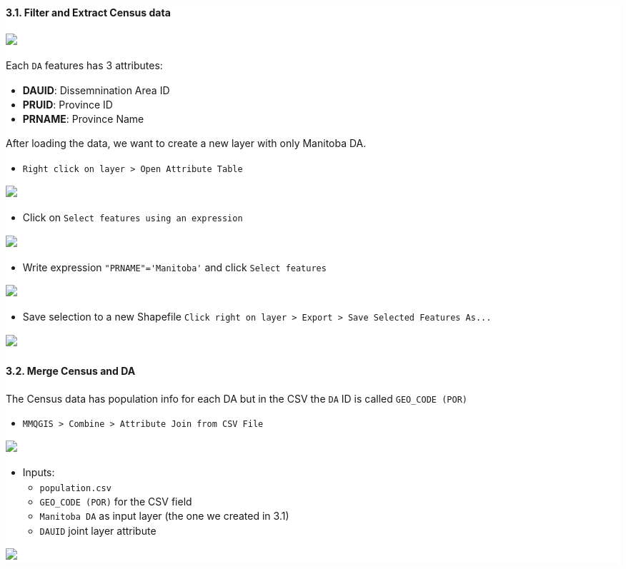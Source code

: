 #### 3.1. Filter and Extract Census data

<p align="left">
  <img width=700 src="https://user-images.githubusercontent.com/10407788/44475981-7bafd100-a604-11e8-8486-99dc107e1718.jpg">
</p>

Each `DA` features has 3 attributes: 
  - **DAUID**: Dissemnination Area ID
  - **PRUID**: Province ID
  - **PRNAME**: Province Name

After loading the data, we want to create a new layer with only Manitoba DA.

- `Right click on layer > Open Attribute Table`

<p align="left">
  <img width=700 src="https://user-images.githubusercontent.com/10407788/44476789-d34f3c00-a606-11e8-81e2-45e69c8281d5.jpg">
</p>

- Click on `Select features using an expression`
<p align="left">
  <img width=700 src="https://user-images.githubusercontent.com/10407788/44476845-fa0d7280-a606-11e8-967a-b24e0b90c692.jpg">
</p>

- Write expression `"PRNAME"='Manitoba'` and click `Select features`
<p align="left">
  <img width=700 src="https://user-images.githubusercontent.com/10407788/44477526-ed8a1980-a608-11e8-8429-df7c6c834750.jpg">
</p>

- Save selection to a new Shapefile `Click right on layer > Export > Save Selected Features As...`
<p align="left">
  <img width=700 src="https://user-images.githubusercontent.com/10407788/44477566-0a265180-a609-11e8-9741-11965925bfe6.jpg">
</p>

#### 3.2. Merge Census and DA
The Census data has population info for each DA but in the CSV the `DA` ID is called `GEO_CODE (POR)` 

- `MMQGIS > Combine > Attribute Join from CSV File`
<p align="left">
  <img width=700 src="https://user-images.githubusercontent.com/10407788/44477709-68533480-a609-11e8-9145-f2aa029b14bf.jpg">
</p>

- Inputs:
    - `population.csv`
    - `GEO_CODE (POR)` for the CSV field
    - `Manitoba DA` as input layer (the one we created in 3.1)
    - `DAUID` joint layer attribute

<p align="left">
  <img width=300 src="https://user-images.githubusercontent.com/10407788/44477923-19f26580-a60a-11e8-9c12-2826adbd672e.jpg">
</p>
